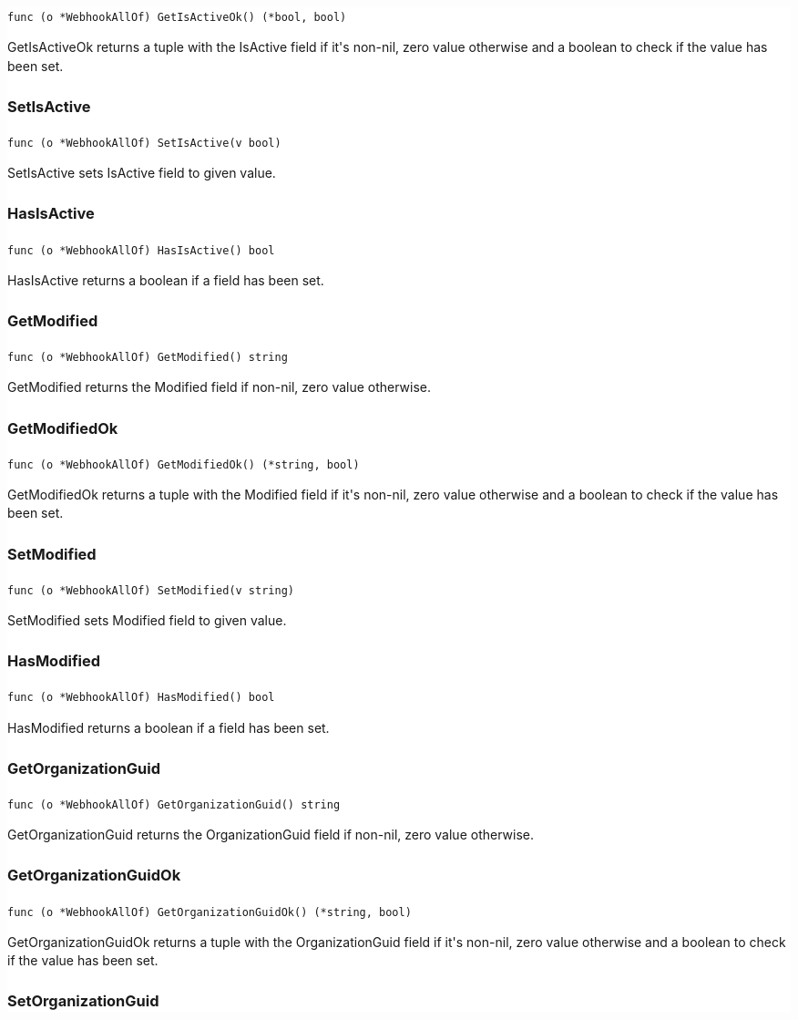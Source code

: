 `func (o *WebhookAllOf) GetIsActiveOk() (*bool, bool)`

GetIsActiveOk returns a tuple with the IsActive field if it's non-nil, zero value otherwise
and a boolean to check if the value has been set.

### SetIsActive

`func (o *WebhookAllOf) SetIsActive(v bool)`

SetIsActive sets IsActive field to given value.

### HasIsActive

`func (o *WebhookAllOf) HasIsActive() bool`

HasIsActive returns a boolean if a field has been set.

### GetModified

`func (o *WebhookAllOf) GetModified() string`

GetModified returns the Modified field if non-nil, zero value otherwise.

### GetModifiedOk

`func (o *WebhookAllOf) GetModifiedOk() (*string, bool)`

GetModifiedOk returns a tuple with the Modified field if it's non-nil, zero value otherwise
and a boolean to check if the value has been set.

### SetModified

`func (o *WebhookAllOf) SetModified(v string)`

SetModified sets Modified field to given value.

### HasModified

`func (o *WebhookAllOf) HasModified() bool`

HasModified returns a boolean if a field has been set.

### GetOrganizationGuid

`func (o *WebhookAllOf) GetOrganizationGuid() string`

GetOrganizationGuid returns the OrganizationGuid field if non-nil, zero value otherwise.

### GetOrganizationGuidOk

`func (o *WebhookAllOf) GetOrganizationGuidOk() (*string, bool)`

GetOrganizationGuidOk returns a tuple with the OrganizationGuid field if it's non-nil, zero value otherwise
and a boolean to check if the value has been set.

### SetOrganizationGuid
